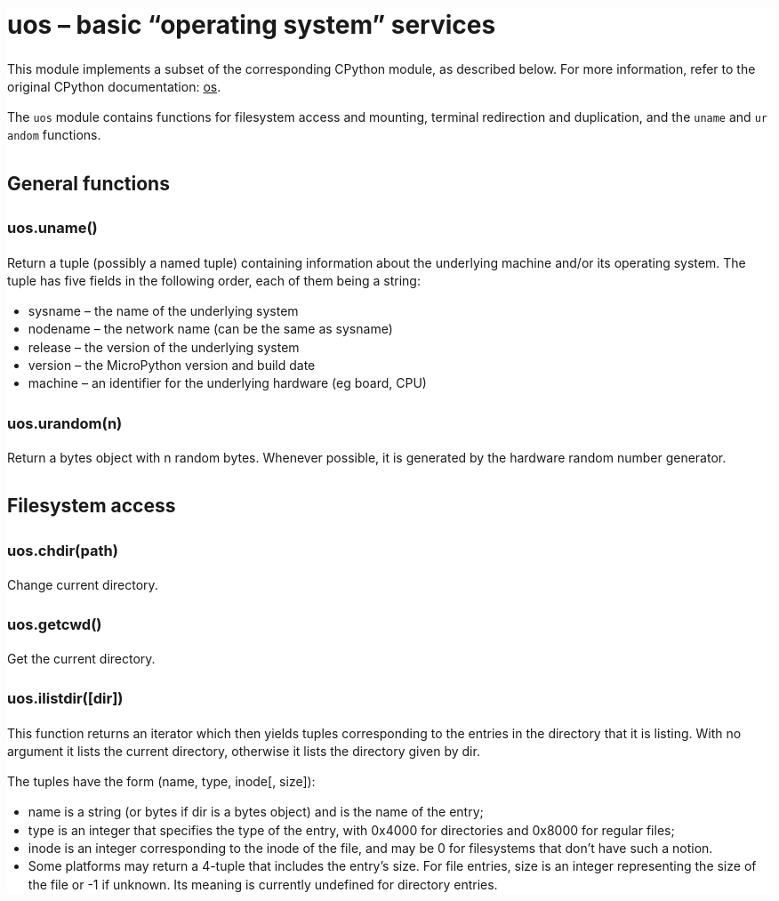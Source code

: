 uos – basic “operating system” services
====


This module implements a subset of the corresponding CPython module, as described below. For more information, refer to the original CPython documentation: [os](https://docs.python.org/3.5/library/os.html#module-os).

The `uos` module contains functions for filesystem access and mounting, terminal redirection and duplication, and the `uname` and `urandom` functions.

## General functions

### uos.uname()

Return a tuple (possibly a named tuple) containing information about the underlying machine and/or its operating system. The tuple has five fields in the following order, each of them being a string:

* sysname – the name of the underlying system
* nodename – the network name (can be the same as sysname)
* release – the version of the underlying system
* version – the MicroPython version and build date
* machine – an identifier for the underlying hardware (eg board, CPU)


### uos.urandom(n)

Return a bytes object with n random bytes. Whenever possible, it is generated by the hardware random number generator.

## Filesystem access

### uos.chdir(path)

Change current directory.

### uos.getcwd()

Get the current directory.

### uos.ilistdir([dir])

This function returns an iterator which then yields tuples corresponding to the entries in the directory that it is listing. With no argument it lists the current directory, otherwise it lists the directory given by dir.

The tuples have the form (name, type, inode[, size]):

* name is a string (or bytes if dir is a bytes object) and is the name of the entry;
* type is an integer that specifies the type of the entry, with 0x4000 for directories and 0x8000 for regular files;
* inode is an integer corresponding to the inode of the file, and may be 0 for filesystems that don’t have such a notion.
* Some platforms may return a 4-tuple that includes the entry’s size. For file entries, size is an integer representing the size of the file or -1 if unknown. Its meaning is currently undefined for directory entries.
